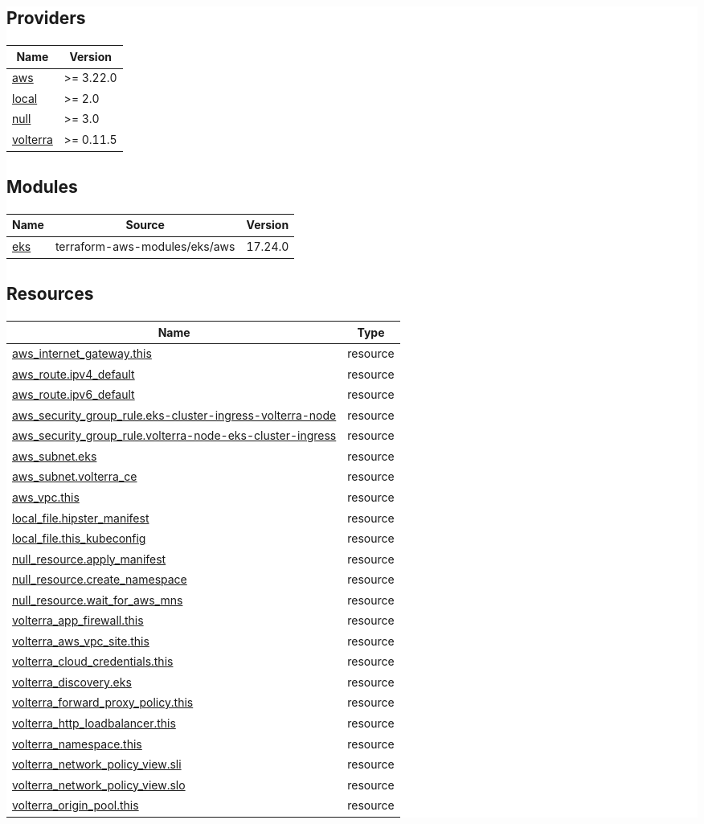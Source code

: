 ## Providers

| Name | Version |
|------|---------|
| <a name="provider_aws"></a> [aws](#provider\_aws) | >= 3.22.0 |
| <a name="provider_local"></a> [local](#provider\_local) | >= 2.0 |
| <a name="provider_null"></a> [null](#provider\_null) | >= 3.0 |
| <a name="provider_volterra"></a> [volterra](#provider\_volterra) | >= 0.11.5 |

## Modules

| Name | Source | Version |
|------|--------|---------|
| <a name="module_eks"></a> [eks](#module\_eks) | terraform-aws-modules/eks/aws | 17.24.0 |

## Resources

| Name | Type |
|------|------|
| [aws_internet_gateway.this](https://registry.terraform.io/providers/hashicorp/aws/latest/docs/resources/internet_gateway) | resource |
| [aws_route.ipv4_default](https://registry.terraform.io/providers/hashicorp/aws/latest/docs/resources/route) | resource |
| [aws_route.ipv6_default](https://registry.terraform.io/providers/hashicorp/aws/latest/docs/resources/route) | resource |
| [aws_security_group_rule.eks-cluster-ingress-volterra-node](https://registry.terraform.io/providers/hashicorp/aws/latest/docs/resources/security_group_rule) | resource |
| [aws_security_group_rule.volterra-node-eks-cluster-ingress](https://registry.terraform.io/providers/hashicorp/aws/latest/docs/resources/security_group_rule) | resource |
| [aws_subnet.eks](https://registry.terraform.io/providers/hashicorp/aws/latest/docs/resources/subnet) | resource |
| [aws_subnet.volterra_ce](https://registry.terraform.io/providers/hashicorp/aws/latest/docs/resources/subnet) | resource |
| [aws_vpc.this](https://registry.terraform.io/providers/hashicorp/aws/latest/docs/resources/vpc) | resource |
| [local_file.hipster_manifest](https://registry.terraform.io/providers/hashicorp/local/latest/docs/resources/file) | resource |
| [local_file.this_kubeconfig](https://registry.terraform.io/providers/hashicorp/local/latest/docs/resources/file) | resource |
| [null_resource.apply_manifest](https://registry.terraform.io/providers/hashicorp/null/latest/docs/resources/resource) | resource |
| [null_resource.create_namespace](https://registry.terraform.io/providers/hashicorp/null/latest/docs/resources/resource) | resource |
| [null_resource.wait_for_aws_mns](https://registry.terraform.io/providers/hashicorp/null/latest/docs/resources/resource) | resource |
| [volterra_app_firewall.this](https://registry.terraform.io/providers/volterraedge/volterra/latest/docs/resources/app_firewall) | resource |
| [volterra_aws_vpc_site.this](https://registry.terraform.io/providers/volterraedge/volterra/latest/docs/resources/aws_vpc_site) | resource |
| [volterra_cloud_credentials.this](https://registry.terraform.io/providers/volterraedge/volterra/latest/docs/resources/cloud_credentials) | resource |
| [volterra_discovery.eks](https://registry.terraform.io/providers/volterraedge/volterra/latest/docs/resources/discovery) | resource |
| [volterra_forward_proxy_policy.this](https://registry.terraform.io/providers/volterraedge/volterra/latest/docs/resources/forward_proxy_policy) | resource |
| [volterra_http_loadbalancer.this](https://registry.terraform.io/providers/volterraedge/volterra/latest/docs/resources/http_loadbalancer) | resource |
| [volterra_namespace.this](https://registry.terraform.io/providers/volterraedge/volterra/latest/docs/resources/namespace) | resource |
| [volterra_network_policy_view.sli](https://registry.terraform.io/providers/volterraedge/volterra/latest/docs/resources/network_policy_view) | resource |
| [volterra_network_policy_view.slo](https://registry.terraform.io/providers/volterraedge/volterra/latest/docs/resources/network_policy_view) | resource |
| [volterra_origin_pool.this](https://registry.terraform.io/providers/volterraedge/volterra/latest/docs/resources/origin_pool) | resource |